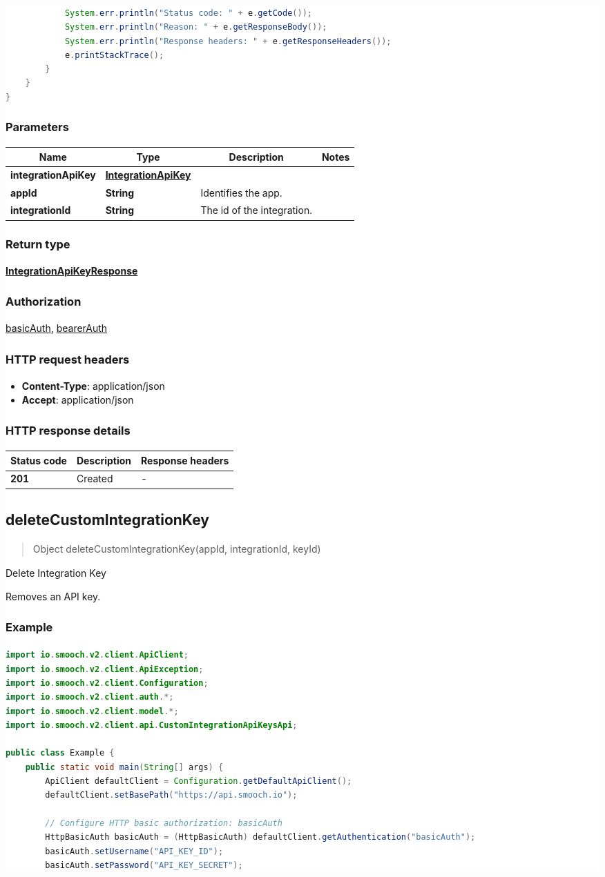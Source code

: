 ```java
            System.err.println("Status code: " + e.getCode());
            System.err.println("Reason: " + e.getResponseBody());
            System.err.println("Response headers: " + e.getResponseHeaders());
            e.printStackTrace();
        }
    }
}
```

### Parameters


Name | Type | Description  | Notes
------------- | ------------- | ------------- | -------------
 **integrationApiKey** | [**IntegrationApiKey**](IntegrationApiKey.md)|  |
 **appId** | **String**| Identifies the app. |
 **integrationId** | **String**| The id of the integration. |

### Return type

[**IntegrationApiKeyResponse**](IntegrationApiKeyResponse.md)

### Authorization

[basicAuth](../README.md#basicAuth), [bearerAuth](../README.md#bearerAuth)

### HTTP request headers

- **Content-Type**: application/json
- **Accept**: application/json

### HTTP response details
| Status code | Description | Response headers |
|-------------|-------------|------------------|
| **201** | Created |  -  |


## deleteCustomIntegrationKey

> Object deleteCustomIntegrationKey(appId, integrationId, keyId)

Delete Integration Key

Removes an API key.

### Example

```java
import io.smooch.v2.client.ApiClient;
import io.smooch.v2.client.ApiException;
import io.smooch.v2.client.Configuration;
import io.smooch.v2.client.auth.*;
import io.smooch.v2.client.model.*;
import io.smooch.v2.client.api.CustomIntegrationApiKeysApi;

public class Example {
    public static void main(String[] args) {
        ApiClient defaultClient = Configuration.getDefaultApiClient();
        defaultClient.setBasePath("https://api.smooch.io");
        
        // Configure HTTP basic authorization: basicAuth
        HttpBasicAuth basicAuth = (HttpBasicAuth) defaultClient.getAuthentication("basicAuth");
        basicAuth.setUsername("API_KEY_ID");
        basicAuth.setPassword("API_KEY_SECRET");

```
